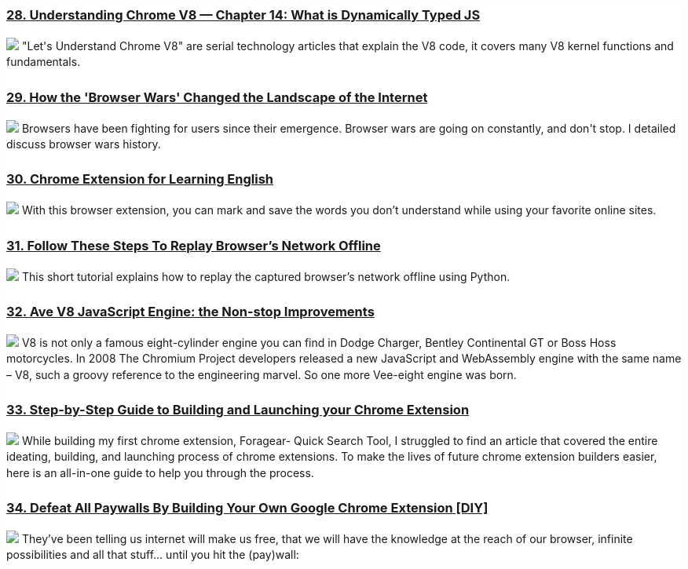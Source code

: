 ### [28. Understanding Chrome V8 — Chapter 14: What is Dynamically Typed JS ](https://hackernoon.com/understanding-chrome-v8-chapter-14-what-is-dynamically-typed-js)
![](https://cdn.hackernoon.com/images/ch5XBFpd9NU6CWx3O4zoVROt0pm1-3n93jyk.jpeg)
"Let's Understand Chrome V8" are serial technology articles that explain the V8 code, it covers many V8 kernel functions and fundamentals.

### [29. How the 'Browser Wars' Changed the Landscape of the Internet](https://hackernoon.com/how-the-browser-wars-changed-the-landscape-of-the-internet)
![](https://cdn.hackernoon.com/images/ibiIhGcvjcMB9ly4daDKGWgs0wq1-3fk3ns7.png)
Browsers have been fighting for users since their emergence. Browser wars are going on constantly, and don't stop. I detailed discuss browser wars history.

### [30. Chrome Extension for Learning English](https://hackernoon.com/chrome-extensions-for-learning-english-learning-english-a-new-chrome-extension-definitely-helps-you-9ho3uga)
![](https://firebasestorage.googleapis.com/v0/b/hackernoon-app.appspot.com/o/images%2FSljPAtTc1ecTzFjCEGZKWtH857I3-iw223uv6.jpeg?alt=media&token=3f9fa2c5-5717-40f0-bee3-6e68c99ec2df)
With this browser extension, you can mark and save the words you don’t understand while using your favorite online sites. 

### [31. Follow These Steps To Replay Browser’s Network Offline](https://hackernoon.com/follow-these-steps-to-replay-browsers-network-offline-situation-b51134ep)
![](https://hackernoon.com/images/1WESTLdStrVtilDtnN67N4vOoBd2-n92v3f71.jpeg)
This short tutorial explains how to replay the captured browser’s network offline using Python.

### [32. Ave V8 JavaScript Engine: the Non-stop Improvements](https://hackernoon.com/vjavascript-engine-t-non-stop-improvementf-ih4r324s)
![](https://cdn.hackernoon.com/drafts/ju1v32jq.png)
V8 is not only a famous eight-cylinder engine you can find in Dodge Charger, Bentley Continental GT or Boss Hoss motorcycles. In 2008 The Chromium Project developers released a new JavaScript and WebAssembly engine with the same name – V8, such a groovy reference to the engineering marvel. So one more Vee-eight engine was born.

### [33. Step-by-Step Guide to Building and Launching your Chrome Extension](https://hackernoon.com/step-by-step-guide-to-building-and-launching-your-chrome-extension-th3h3tx1)
![](https://firebasestorage.googleapis.com/v0/b/hackernoon-app.appspot.com/o/images%2Fmo6FDyqxsmNgBKjqW9MRvCl9vfI3-j7793tyr.jpeg?alt=media&token=d1680010-6af8-4f65-9a66-ee6f0699da8e)
While building my first chrome extension, Foragear- Quick Search Tool, I struggled to find an article that covered the entire ideating, building, and launching process of chrome extensions. To make the lives of future chrome extension builders easier, here is an all-in-one guide to help you through the process. 

### [34. Defeat All Paywalls By Building Your Own Google Chrome Extension [DIY]](https://hackernoon.com/defeat-all-paywalls-by-building-your-own-google-chrome-extension-diy-xa86328j)
![](https://cdn.hackernoon.com/images/zql53yex.jpg)
They’ve been telling us internet will make us free, that we will have the knowledge at the reach of our browser, infinite possibilities and all that stuff… until you hit the (pay)wall:
